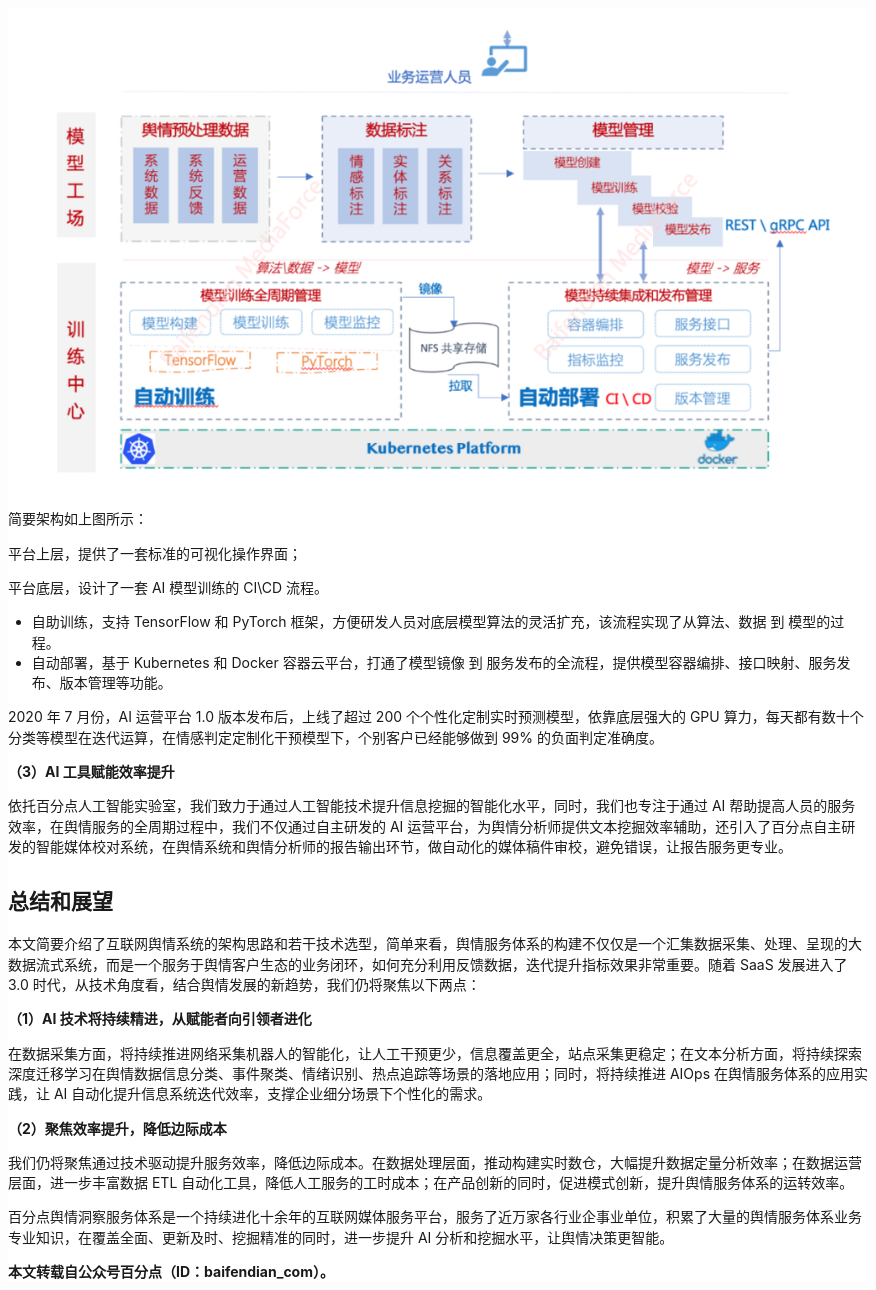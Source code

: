 ![img](互联网舆情系统的架构实践.assets/b010841f01d278148673bbc9d7d7fdfc.png)

简要架构如上图所示：

平台上层，提供了一套标准的可视化操作界面；

平台底层，设计了一套 AI 模型训练的 CI\CD 流程。

- 自助训练，支持 TensorFlow 和 PyTorch 框架，方便研发人员对底层模型算法的灵活扩充，该流程实现了从算法、数据 到 模型的过程。
- 自动部署，基于 Kubernetes 和 Docker 容器云平台，打通了模型镜像 到 服务发布的全流程，提供模型容器编排、接口映射、服务发布、版本管理等功能。

2020 年 7 月份，AI 运营平台 1.0 版本发布后，上线了超过 200 个个性化定制实时预测模型，依靠底层强大的 GPU 算力，每天都有数十个分类等模型在迭代运算，在情感判定定制化干预模型下，个别客户已经能够做到 99% 的负面判定准确度。

**（3）AI 工具赋能效率提升**

依托百分点人工智能实验室，我们致力于通过人工智能技术提升信息挖掘的智能化水平，同时，我们也专注于通过 AI 帮助提高人员的服务效率，在舆情服务的全周期过程中，我们不仅通过自主研发的 AI 运营平台，为舆情分析师提供文本挖掘效率辅助，还引入了百分点自主研发的智能媒体校对系统，在舆情系统和舆情分析师的报告输出环节，做自动化的媒体稿件审校，避免错误，让报告服务更专业。

## 总结和展望

本文简要介绍了互联网舆情系统的架构思路和若干技术选型，简单来看，舆情服务体系的构建不仅仅是一个汇集数据采集、处理、呈现的大数据流式系统，而是一个服务于舆情客户生态的业务闭环，如何充分利用反馈数据，迭代提升指标效果非常重要。随着 SaaS 发展进入了 3.0 时代，从技术角度看，结合舆情发展的新趋势，我们仍将聚焦以下两点：

**（1）AI 技术将持续精进，从赋能者向引领者进化**

在数据采集方面，将持续推进网络采集机器人的智能化，让人工干预更少，信息覆盖更全，站点采集更稳定；在文本分析方面，将持续探索深度迁移学习在舆情数据信息分类、事件聚类、情绪识别、热点追踪等场景的落地应用；同时，将持续推进 AIOps 在舆情服务体系的应用实践，让 AI 自动化提升信息系统迭代效率，支撑企业细分场景下个性化的需求。

**（2）聚焦效率提升，降低边际成本**

我们仍将聚焦通过技术驱动提升服务效率，降低边际成本。在数据处理层面，推动构建实时数仓，大幅提升数据定量分析效率；在数据运营层面，进一步丰富数据 ETL 自动化工具，降低人工服务的工时成本；在产品创新的同时，促进模式创新，提升舆情服务体系的运转效率。

百分点舆情洞察服务体系是一个持续进化十余年的互联网媒体服务平台，服务了近万家各行业企事业单位，积累了大量的舆情服务体系业务专业知识，在覆盖全面、更新及时、挖掘精准的同时，进一步提升 AI 分析和挖掘水平，让舆情决策更智能。

**本文转载自公众号百分点（ID：baifendian_com）。**